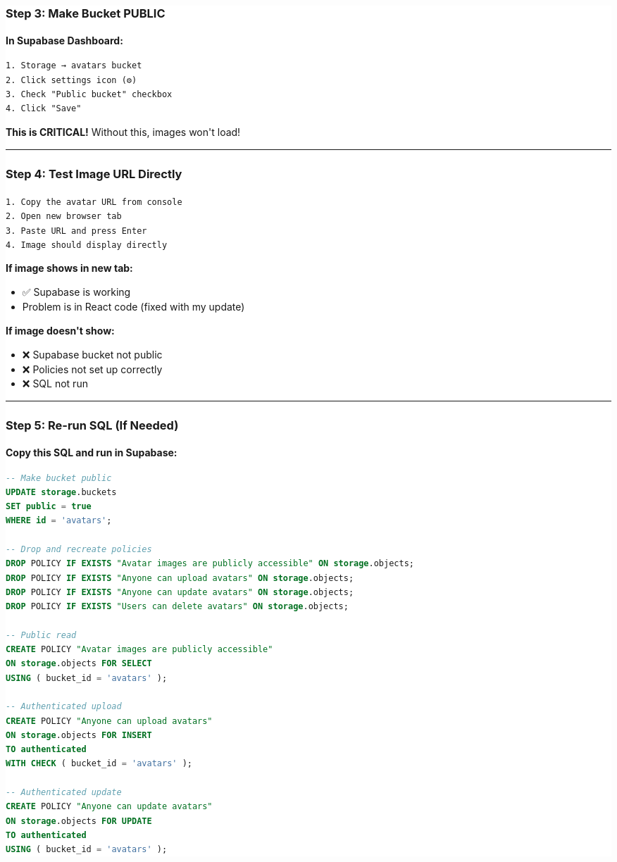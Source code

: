 
### **Step 3: Make Bucket PUBLIC**

**In Supabase Dashboard:**

```
1. Storage → avatars bucket
2. Click settings icon (⚙️)
3. Check "Public bucket" checkbox
4. Click "Save"
```

**This is CRITICAL!** Without this, images won't load!

---

### **Step 4: Test Image URL Directly**

```
1. Copy the avatar URL from console
2. Open new browser tab
3. Paste URL and press Enter
4. Image should display directly
```

**If image shows in new tab:**
- ✅ Supabase is working
- Problem is in React code (fixed with my update)

**If image doesn't show:**
- ❌ Supabase bucket not public
- ❌ Policies not set up correctly
- ❌ SQL not run

---

### **Step 5: Re-run SQL (If Needed)**

**Copy this SQL and run in Supabase:**

```sql
-- Make bucket public
UPDATE storage.buckets 
SET public = true 
WHERE id = 'avatars';

-- Drop and recreate policies
DROP POLICY IF EXISTS "Avatar images are publicly accessible" ON storage.objects;
DROP POLICY IF EXISTS "Anyone can upload avatars" ON storage.objects;
DROP POLICY IF EXISTS "Anyone can update avatars" ON storage.objects;
DROP POLICY IF EXISTS "Users can delete avatars" ON storage.objects;

-- Public read
CREATE POLICY "Avatar images are publicly accessible"
ON storage.objects FOR SELECT
USING ( bucket_id = 'avatars' );

-- Authenticated upload
CREATE POLICY "Anyone can upload avatars"
ON storage.objects FOR INSERT
TO authenticated
WITH CHECK ( bucket_id = 'avatars' );

-- Authenticated update
CREATE POLICY "Anyone can update avatars"
ON storage.objects FOR UPDATE
TO authenticated
USING ( bucket_id = 'avatars' );
```